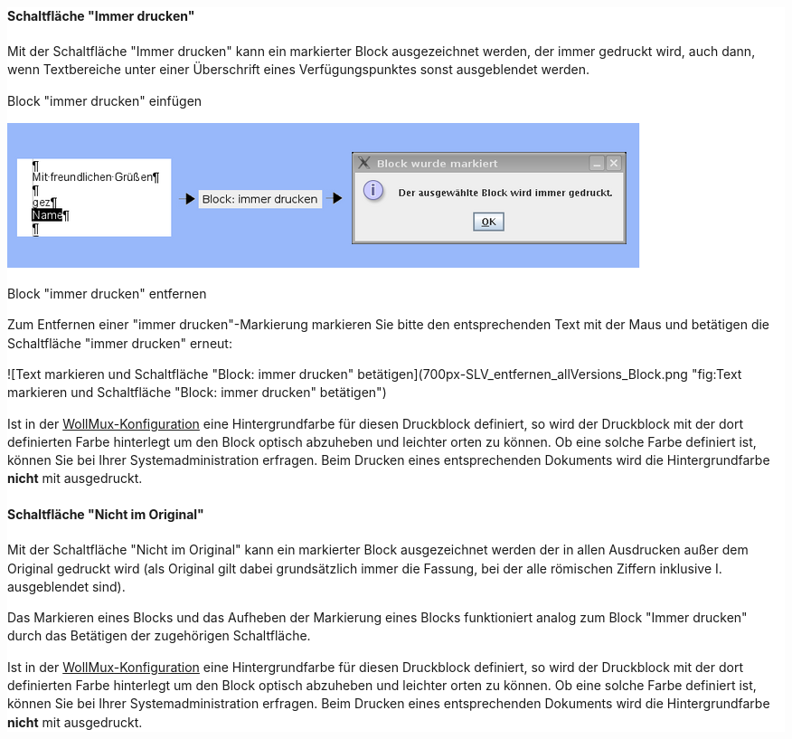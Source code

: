 #### Schaltfläche "Immer drucken"

Mit der Schaltfläche "Immer drucken" kann ein markierter Block
ausgezeichnet werden, der immer gedruckt wird, auch dann, wenn
Textbereiche unter einer Überschrift eines Verfügungspunktes sonst
ausgeblendet werden.

Block "immer drucken" einfügen

![Text markieren und Schaltfläche betätigen](700px-SLV_einfuegen_allVersions_Block.png "Text markieren und Schaltfläche betätigen")

Block "immer drucken" entfernen

Zum Entfernen einer "immer drucken"-Markierung markieren Sie bitte den
entsprechenden Text mit der Maus und betätigen die Schaltfläche "immer
drucken" erneut:

![Text markieren und Schaltfläche "Block: immer drucken" betätigen](700px-SLV_entfernen_allVersions_Block.png "fig:Text markieren und Schaltfläche "Block: immer drucken" betätigen")

Ist in der
[WollMux-Konfiguration](Konfigurationsdatei_wollmux_conf.md#der-abschnitt-sachleitendeverfuegungen "wikilink")
eine Hintergrundfarbe für diesen Druckblock definiert, so wird der
Druckblock mit der dort definierten Farbe hinterlegt um den Block
optisch abzuheben und leichter orten zu können. Ob eine solche Farbe
definiert ist, können Sie bei Ihrer Systemadministration erfragen. Beim
Drucken eines entsprechenden Dokuments wird die Hintergrundfarbe
**nicht** mit ausgedruckt.

#### Schaltfläche "Nicht im Original"

Mit der Schaltfläche "Nicht im Original" kann ein markierter Block
ausgezeichnet werden der in allen Ausdrucken außer dem Original gedruckt
wird (als Original gilt dabei grundsätzlich immer die Fassung, bei der
alle römischen Ziffern inklusive I. ausgeblendet sind).

Das Markieren eines Blocks und das Aufheben der Markierung eines Blocks
funktioniert analog zum Block "Immer drucken" durch das Betätigen der
zugehörigen Schaltfläche.

Ist in der
[WollMux-Konfiguration](Konfigurationsdatei_wollmux_conf.md#der-abschnitt-sachleitendeverfuegungen "wikilink")
eine Hintergrundfarbe für diesen Druckblock definiert, so wird der
Druckblock mit der dort definierten Farbe hinterlegt um den Block
optisch abzuheben und leichter orten zu können. Ob eine solche Farbe
definiert ist, können Sie bei Ihrer Systemadministration erfragen. Beim
Drucken eines entsprechenden Dokuments wird die Hintergrundfarbe
**nicht** mit ausgedruckt.
